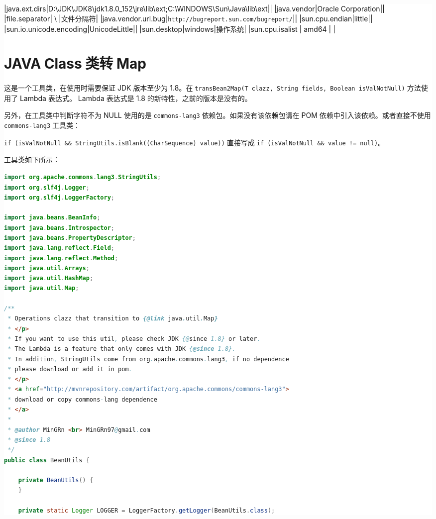 |java.ext.dirs|D:\JDK\JDK8\jdk1.8.0_152\jre\lib\ext;C:\WINDOWS\Sun\Java\lib\ext||
|java.vendor|Oracle Corporation||
|file.separator| \\ |文件分隔符|
|java.vendor.url.bug|`http://bugreport.sun.com/bugreport/`||
|sun.cpu.endian|little||
|sun.io.unicode.encoding|UnicodeLittle||
|sun.desktop|windows|操作系统|
|sun.cpu.isalist | amd64 | |

# JAVA Class 类转 Map

这是一个工具类，在使用时需要保证 JDK 版本至少为 1.8。在 `transBean2Map(T clazz, String fields, Boolean isValNotNull)` 方法使用了 Lambda 表达式。
Lambda 表达式是 1.8 的新特性，之前的版本是没有的。

另外，在工具类中判断字符不为 NULL 使用的是 `commons-lang3` 依赖包。如果没有该依赖包请在 POM 依赖中引入该依赖。或者直接不使用 `commons-lang3` 工具类：

`if (isValNotNull && StringUtils.isBlank((CharSequence) value))` 直接写成 `if (isValNotNull && value != null)`。

工具类如下所示：

```java
import org.apache.commons.lang3.StringUtils;
import org.slf4j.Logger;
import org.slf4j.LoggerFactory;

import java.beans.BeanInfo;
import java.beans.Introspector;
import java.beans.PropertyDescriptor;
import java.lang.reflect.Field;
import java.lang.reflect.Method;
import java.util.Arrays;
import java.util.HashMap;
import java.util.Map;

/**
 * Operations clazz that transition to {@link java.util.Map}
 * </p>
 * If you want to use this util, please check JDK {@since 1.8} or later.
 * The Lambda is a feature that only comes with JDK {@since 1.8}.
 * In addition, StringUtils come from org.apache.commons.lang3, if no dependence
 * please download or add it in pom.
 * </p>
 * <a href="http://mvnrepository.com/artifact/org.apache.commons/commons-lang3">
 * download or copy commons-lang dependence
 * </a>
 *
 * @author MinGRn <br> MinGRn97@gmail.com
 * @since 1.8
 */
public class BeanUtils {

	private BeanUtils() {
	}

	private static Logger LOGGER = LoggerFactory.getLogger(BeanUtils.class);


```